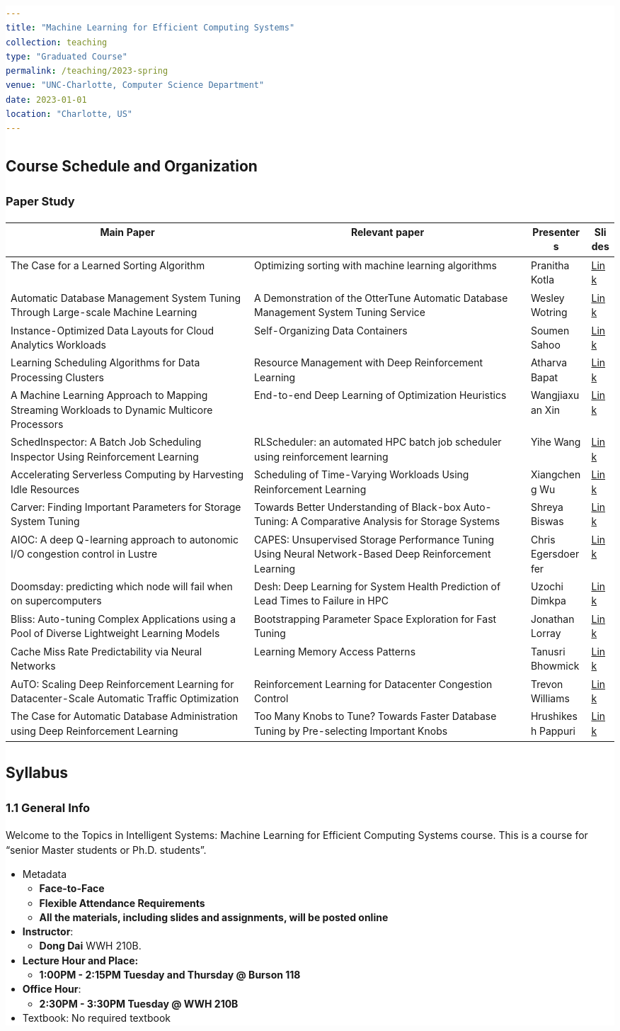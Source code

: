 ```yaml
---
title: "Machine Learning for Efficient Computing Systems"
collection: teaching
type: "Graduated Course"
permalink: /teaching/2023-spring
venue: "UNC-Charlotte, Computer Science Department"
date: 2023-01-01
location: "Charlotte, US"
---
```

## Course Schedule and Organization

### Paper Study

| Main Paper | Relevant paper | Presenters | Slides|
| --- | --- | --- | --- |
|The Case for a Learned Sorting Algorithm|Optimizing sorting with machine learning algorithms|Pranitha Kotla|[Link](../files/ml4sys-talks/01.pdf)|
|Automatic Database Management System Tuning Through Large-scale Machine Learning | A Demonstration of the OtterTune Automatic Database Management System Tuning Service| Wesley Wotring | [Link](../files/ml4sys-talks/02.pdf)|
|Instance-Optimized Data Layouts for Cloud Analytics Workloads|Self-Organizing Data Containers|Soumen Sahoo|[Link](../files/ml4sys-talks/03.pdf)|
|Learning Scheduling Algorithms for Data Processing Clusters|Resource Management with Deep Reinforcement Learning|Atharva Bapat|[Link](../files/ml4sys-talks/04.pdf)|
|A Machine Learning Approach to Mapping Streaming Workloads to Dynamic Multicore Processors|End-to-end Deep Learning of Optimization Heuristics|Wangjiaxuan Xin|[Link](../files/ml4sys-talks/05.pdf)|
|SchedInspector: A Batch Job Scheduling Inspector Using Reinforcement Learning|RLScheduler: an automated HPC batch job scheduler using reinforcement learning|Yihe Wang|[Link](../files/ml4sys-talks/06.pdf)|
|Accelerating Serverless Computing by Harvesting Idle Resources|Scheduling of Time-Varying Workloads Using Reinforcement Learning|Xiangcheng Wu|[Link](../files/ml4sys-talks/07.pdf)|
|Carver: Finding Important Parameters for Storage System Tuning|Towards Better Understanding of Black-box Auto-Tuning: A Comparative Analysis for Storage Systems|Shreya Biswas|[Link](../files/ml4sys-talks/08.pdf)|
|AIOC: A deep Q-learning approach to autonomic I/O congestion control in Lustre|CAPES: Unsupervised Storage Performance Tuning Using Neural Network-Based Deep Reinforcement Learning|Chris Egersdoerfer|[Link](../files/ml4sys-talks/09.pdf)|
|Doomsday: predicting which node will fail when on supercomputers|Desh: Deep Learning for System Health Prediction of Lead Times to Failure in HPC|Uzochi Dimkpa|[Link](../files/ml4sys-talks/10.pdf)|
|Bliss: Auto-tuning Complex Applications using a Pool of Diverse Lightweight Learning Models|Bootstrapping Parameter Space Exploration for Fast Tuning|Jonathan Lorray|[Link](../files/ml4sys-talks/11.pdf)|
|Cache Miss Rate Predictability via Neural Networks|Learning Memory Access Patterns|Tanusri Bhowmick|[Link](../files/ml4sys-talks/12.pdf)|
|AuTO: Scaling Deep Reinforcement Learning for Datacenter-Scale Automatic Traffic Optimization|Reinforcement Learning for Datacenter Congestion Control|Trevon Williams|[Link](../files/ml4sys-talks/13.pdf)|
|The Case for Automatic Database Administration using Deep Reinforcement Learning|Too Many Knobs to Tune? Towards Faster Database Tuning by Pre-selecting Important Knobs|Hrushikesh Pappuri|[Link](../files/ml4sys-talks/14.pdf)|

## Syllabus

### 1.1 General Info

Welcome to the Topics in Intelligent Systems: Machine Learning for Efficient Computing Systems course. This is a course for “senior Master students or Ph.D. students”.

-   Metadata
	- **Face-to-Face**
	- **Flexible Attendance Requirements**
	- **All the materials, including slides and assignments, will be posted online**
-   **Instructor**: 
	- **Dong Dai** WWH 210B.
-   **Lecture Hour and Place:**
	- **1:00PM - 2:15PM Tuesday and Thursday @ Burson 118**
-   **Office Hour**:
	- **2:30PM - 3:30PM Tuesday @ WWH 210B**
-   Textbook: No required textbook
